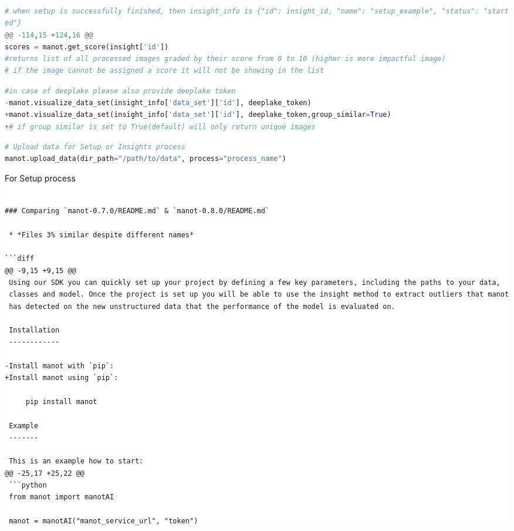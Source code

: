  ```python
 # when setup is successfully finished, then insight_info is {"id": insight_id, "name": "setup_example", "status": "started"}
@@ -114,15 +124,16 @@
 scores = manot.get_score(insight['id'])
 #returns list of all processed images graded by their score from 0 to 10 (higher is more impactful image)
 # if the image cannot be assigned a score it will not be showing in the list 
 ```
 
 ```python
 #in case of deeplake please also provide deeplake token 
-manot.visualize_data_set(insight_info['data_set']['id'], deeplake_token)
+manot.visualize_data_set(insight_info['data_set']['id'], deeplake_token,group_similar=True)
+# if group similar is set to True(default) will only return unique images 
 ```
 
 ```python
 # Upload data for Setup or Insights process
 manot.upload_data(dir_path="/path/to/data", process="process_name")
 ```
 For Setup process
```

### Comparing `manot-0.7.0/README.md` & `manot-0.8.0/README.md`

 * *Files 3% similar despite different names*

```diff
@@ -9,15 +9,15 @@
 Using our SDK you can quickly set up your project by defining a few key parameters, including the paths to your data,
 classes and model. Once the project is set up you will be able to use the insight method to extract outliers that manot
 has detected on the new unstructured data that the performance of the model is evaluated on.
 
 Installation
 ------------
 
-Install manot with `pip`:
+Install manot using `pip`:
 
     pip install manot
 
 Example
 -------
 
 This is an example how to start:
@@ -25,17 +25,22 @@
 ```python
 from manot import manotAI
 
 manot = manotAI("manot_service_url", "token")
 ```
 